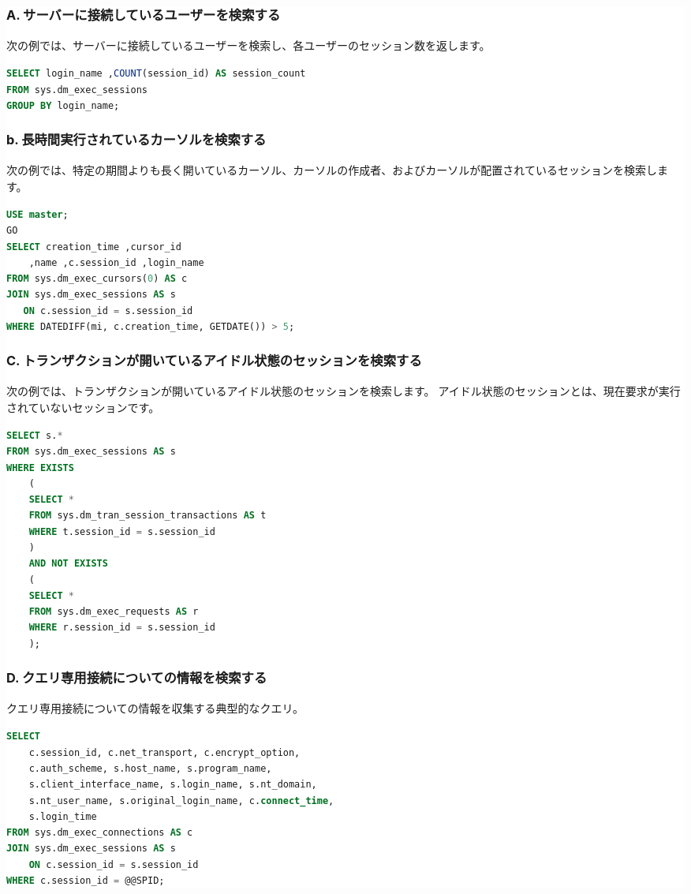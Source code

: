### <a name="a-finding-users-that-are-connected-to-the-server"></a>A. サーバーに接続しているユーザーを検索する  
 次の例では、サーバーに接続しているユーザーを検索し、各ユーザーのセッション数を返します。  
  
```sql  
SELECT login_name ,COUNT(session_id) AS session_count   
FROM sys.dm_exec_sessions   
GROUP BY login_name;  
```  
  
### <a name="b-finding-long-running-cursors"></a>b. 長時間実行されているカーソルを検索する  
 次の例では、特定の期間よりも長く開いているカーソル、カーソルの作成者、およびカーソルが配置されているセッションを検索します。  
  
```sql  
USE master;  
GO  
SELECT creation_time ,cursor_id   
    ,name ,c.session_id ,login_name   
FROM sys.dm_exec_cursors(0) AS c   
JOIN sys.dm_exec_sessions AS s   
   ON c.session_id = s.session_id   
WHERE DATEDIFF(mi, c.creation_time, GETDATE()) > 5;  
```  
  
### <a name="c-finding-idle-sessions-that-have-open-transactions"></a>C. トランザクションが開いているアイドル状態のセッションを検索する  
 次の例では、トランザクションが開いているアイドル状態のセッションを検索します。 アイドル状態のセッションとは、現在要求が実行されていないセッションです。  
  
```sql  
SELECT s.*   
FROM sys.dm_exec_sessions AS s  
WHERE EXISTS   
    (  
    SELECT *   
    FROM sys.dm_tran_session_transactions AS t  
    WHERE t.session_id = s.session_id  
    )  
    AND NOT EXISTS   
    (  
    SELECT *   
    FROM sys.dm_exec_requests AS r  
    WHERE r.session_id = s.session_id  
    );  
```  
  
### <a name="d-finding-information-about-a-queries-own-connection"></a>D. クエリ専用接続についての情報を検索する  
 クエリ専用接続についての情報を収集する典型的なクエリ。  
  
```sql  
SELECT   
    c.session_id, c.net_transport, c.encrypt_option,   
    c.auth_scheme, s.host_name, s.program_name,   
    s.client_interface_name, s.login_name, s.nt_domain,   
    s.nt_user_name, s.original_login_name, c.connect_time,   
    s.login_time   
FROM sys.dm_exec_connections AS c  
JOIN sys.dm_exec_sessions AS s  
    ON c.session_id = s.session_id  
WHERE c.session_id = @@SPID;  
```  
  